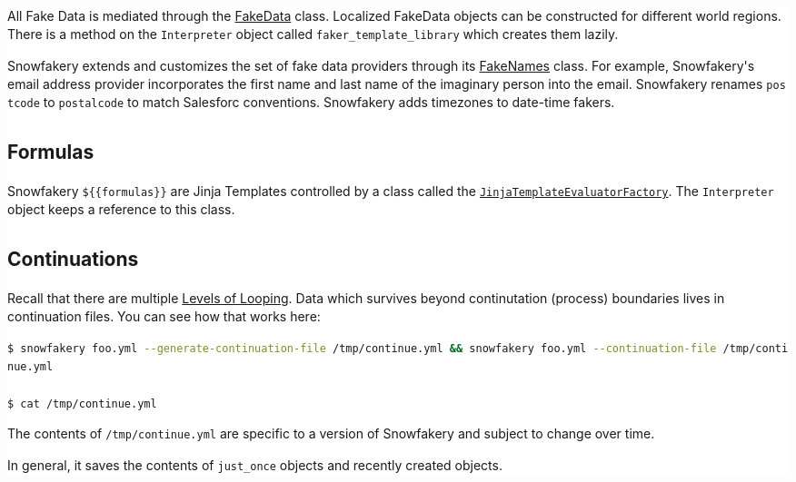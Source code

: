 All Fake Data is mediated through the [FakeData](https://github.com/SFDO-Tooling/Snowfakery/search?q=%22class+FakeData%22) class. Localized FakeData objects can be constructed for different world regions. There is a method on the `Interpreter` object called `faker_template_library` which creates them lazily.

Snowfakery extends and customizes the set of fake data providers through its [FakeNames](https://github.com/SFDO-Tooling/Snowfakery/search?q=%22class+FakeNames%22) class. For example, Snowfakery's email address provider incorporates the first name and last name of the imaginary person into the email. Snowfakery renames `postcode` to `postalcode` to match Salesforc conventions. Snowfakery adds timezones to date-time fakers.

## Formulas

Snowfakery `${{formulas}}` are Jinja Templates controlled by a class called the [`JinjaTemplateEvaluatorFactory`](https://github.com/SFDO-Tooling/Snowfakery/search?q=%22class+JinjaTemplateEvaluatorFactory%22). The `Interpreter` object keeps a reference to this class.

## Continuations

Recall that there are multiple [Levels of Looping](#levels-of-looping). Data which
survives beyond continutation (process) boundaries lives in continuation files.
You can see how that works here:

```sh
$ snowfakery foo.yml --generate-continuation-file /tmp/continue.yml && snowfakery foo.yml --continuation-file /tmp/continue.yml

$ cat /tmp/continue.yml
```

The contents of `/tmp/continue.yml` are specific to a version of Snowfakery and subject
to change over time.

In general, it saves the contents of `just_once` objects and recently created
objects.
